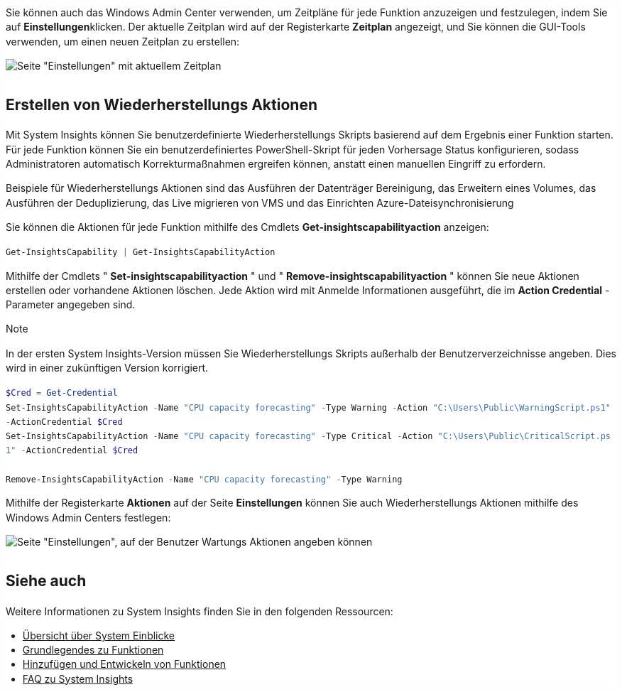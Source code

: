 Sie können auch das Windows Admin Center verwenden, um Zeitpläne für jede Funktion anzuzeigen und festzulegen, indem Sie auf **Einstellungen**klicken. Der aktuelle Zeitplan wird auf der Registerkarte **Zeitplan** angezeigt, und Sie können die GUI-Tools verwenden, um einen neuen Zeitplan zu erstellen:

![Seite "Einstellungen" mit aktuellem Zeitplan](media/schedule-page-contoso.png)

## <a name="creating-remediation-actions"></a>Erstellen von Wiederherstellungs Aktionen
Mit System Insights können Sie benutzerdefinierte Wiederherstellungs Skripts basierend auf dem Ergebnis einer Funktion starten. Für jede Funktion können Sie ein benutzerdefiniertes PowerShell-Skript für jeden Vorhersage Status konfigurieren, sodass Administratoren automatisch Korrekturmaßnahmen ergreifen können, anstatt einen manuellen Eingriff zu erfordern. 

Beispiele für Wiederherstellungs Aktionen sind das Ausführen der Datenträger Bereinigung, das Erweitern eines Volumes, das Ausführen der Deduplizierung, das Live migrieren von VMS und das Einrichten Azure-Dateisynchronisierung

Sie können die Aktionen für jede Funktion mithilfe des Cmdlets **Get-insightscapabilityaction** anzeigen:

```PowerShell
Get-InsightsCapability | Get-InsightsCapabilityAction
```

Mithilfe der Cmdlets " **Set-insightscapabilityaction** " und " **Remove-insightscapabilityaction** " können Sie neue Aktionen erstellen oder vorhandene Aktionen löschen. Jede Aktion wird mit Anmelde Informationen ausgeführt, die im **Action Credential** -Parameter angegeben sind.

>[!NOTE]
>In der ersten System Insights-Version müssen Sie Wiederherstellungs Skripts außerhalb der Benutzerverzeichnisse angeben. Dies wird in einer zukünftigen Version korrigiert.

```PowerShell
$Cred = Get-Credential
Set-InsightsCapabilityAction -Name "CPU capacity forecasting" -Type Warning -Action "C:\Users\Public\WarningScript.ps1" -ActionCredential $Cred
Set-InsightsCapabilityAction -Name "CPU capacity forecasting" -Type Critical -Action "C:\Users\Public\CriticalScript.ps1" -ActionCredential $Cred

Remove-InsightsCapabilityAction -Name "CPU capacity forecasting" -Type Warning
```

Mithilfe der Registerkarte **Aktionen** auf der Seite **Einstellungen** können Sie auch Wiederherstellungs Aktionen mithilfe des Windows Admin Centers festlegen:

![Seite "Einstellungen", auf der Benutzer Wartungs Aktionen angeben können](media/actions-page-contoso.png)


## <a name="see-also"></a>Siehe auch
Weitere Informationen zu System Insights finden Sie in den folgenden Ressourcen:

- [Übersicht über System Einblicke](overview.md)
- [Grundlegendes zu Funktionen](understanding-capabilities.md)
- [Hinzufügen und Entwickeln von Funktionen](adding-and-developing-capabilities.md)
- [FAQ zu System Insights](faq.md)